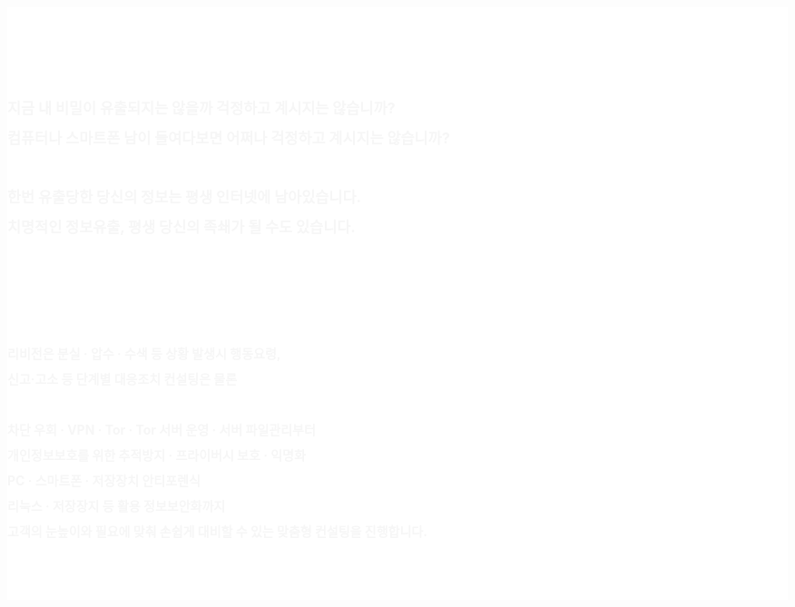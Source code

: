 <br><br><br><br>
<h3 style="display:inline; line-height:2; color:#f6f6f6; word-break: keep-all;"> 지금 내 비밀이 유출되지는 않을까 걱정하고 계시지는 않습니까?<br>
컴퓨터나 스마트폰 남이 들여다보면 어쩌나 걱정하고 계시지는 않습니까?<br><br>
한번 유출당한 당신의 정보는 평생 인터넷에 남아있습니다.<br>치명적인 정보유출, 평생 당신의 족쇄가 될 수도 있습니다.
</h3>

<br><br><br><br>
<h4 style="display:inline; line-height:2; color:#f6f6f6;  word-break: keep-all; ">리비전은 분실 · 압수 · 수색 등 상황 발생시 행동요령,<br> 신고·고소 등 단계별 대응조치 컨설팅은 물론<br><br>
차단 우회 · VPN · Tor · Tor 서버 운영 · 서버 파일관리부터<br>
개인정보보호를 위한 추적방지 · 프라이버시 보호 · 익명화<br>
PC · 스마트폰 · 저장장치 안티포렌식<br>
리눅스 · 저장장지 등 활용 정보보안화까지 <br>
고객의 눈높이와 필요에 맞춰 손쉽게 대비할 수 있는 맞춤형 컨설팅을 진행합니다.</h4><br><br><br><br>

